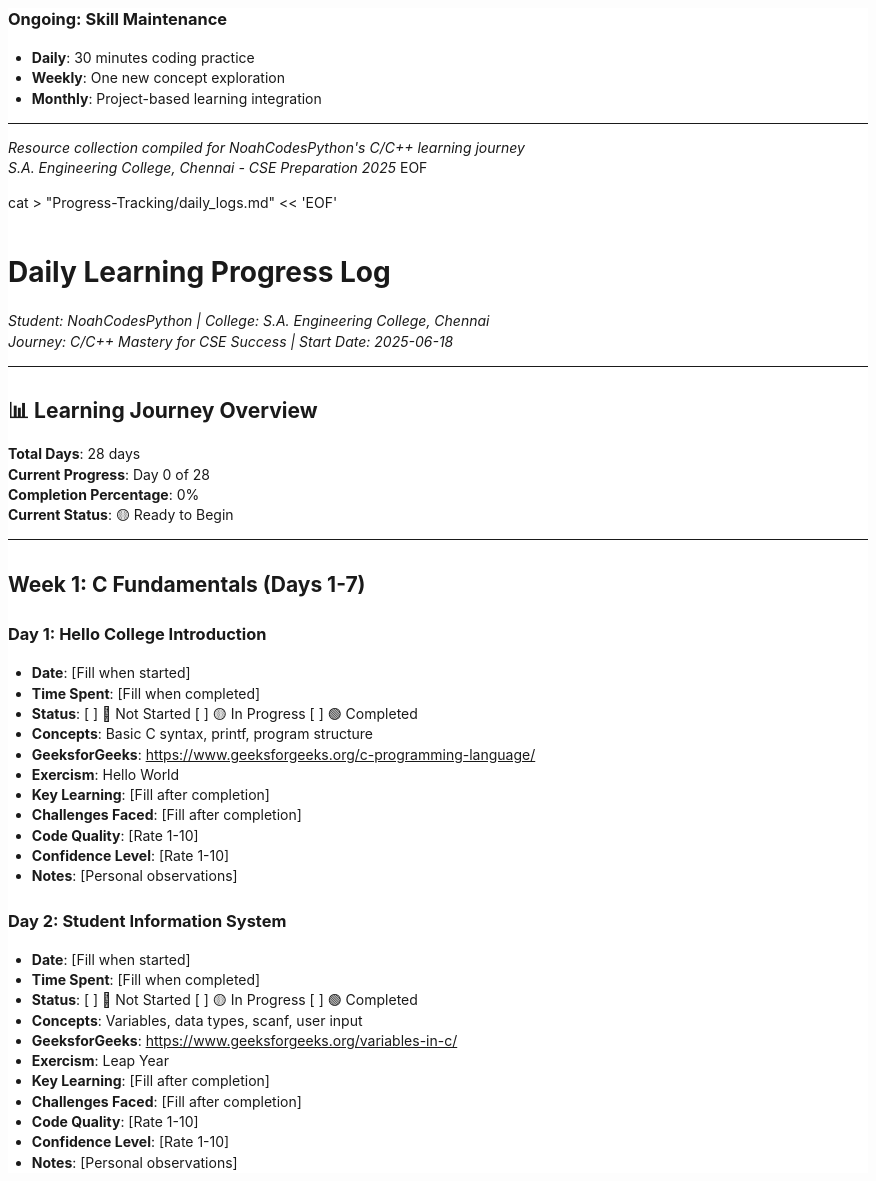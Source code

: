 ### Ongoing: Skill Maintenance
- **Daily**: 30 minutes coding practice
- **Weekly**: One new concept exploration
- **Monthly**: Project-based learning integration

---

*Resource collection compiled for NoahCodesPython's C/C++ learning journey*  
*S.A. Engineering College, Chennai - CSE Preparation 2025*
EOF

cat > "Progress-Tracking/daily_logs.md" << 'EOF'
# Daily Learning Progress Log
*Student: NoahCodesPython | College: S.A. Engineering College, Chennai*  
*Journey: C/C++ Mastery for CSE Success | Start Date: 2025-06-18*

---

## 📊 Learning Journey Overview

**Total Days**: 28 days  
**Current Progress**: Day 0 of 28  
**Completion Percentage**: 0%  
**Current Status**: 🟡 Ready to Begin  

---

## Week 1: C Fundamentals (Days 1-7)

### Day 1: Hello College Introduction
- **Date**: [Fill when started]
- **Time Spent**: [Fill when completed]
- **Status**: [ ] 🔴 Not Started [ ] 🟡 In Progress [ ] 🟢 Completed
- **Concepts**: Basic C syntax, printf, program structure
- **GeeksforGeeks**: https://www.geeksforgeeks.org/c-programming-language/
- **Exercism**: Hello World
- **Key Learning**: [Fill after completion]
- **Challenges Faced**: [Fill after completion]
- **Code Quality**: [Rate 1-10]
- **Confidence Level**: [Rate 1-10]
- **Notes**: [Personal observations]

### Day 2: Student Information System
- **Date**: [Fill when started]
- **Time Spent**: [Fill when completed]
- **Status**: [ ] 🔴 Not Started [ ] 🟡 In Progress [ ] 🟢 Completed
- **Concepts**: Variables, data types, scanf, user input
- **GeeksforGeeks**: https://www.geeksforgeeks.org/variables-in-c/
- **Exercism**: Leap Year
- **Key Learning**: [Fill after completion]
- **Challenges Faced**: [Fill after completion]
- **Code Quality**: [Rate 1-10]
- **Confidence Level**: [Rate 1-10]
- **Notes**: [Personal observations]
